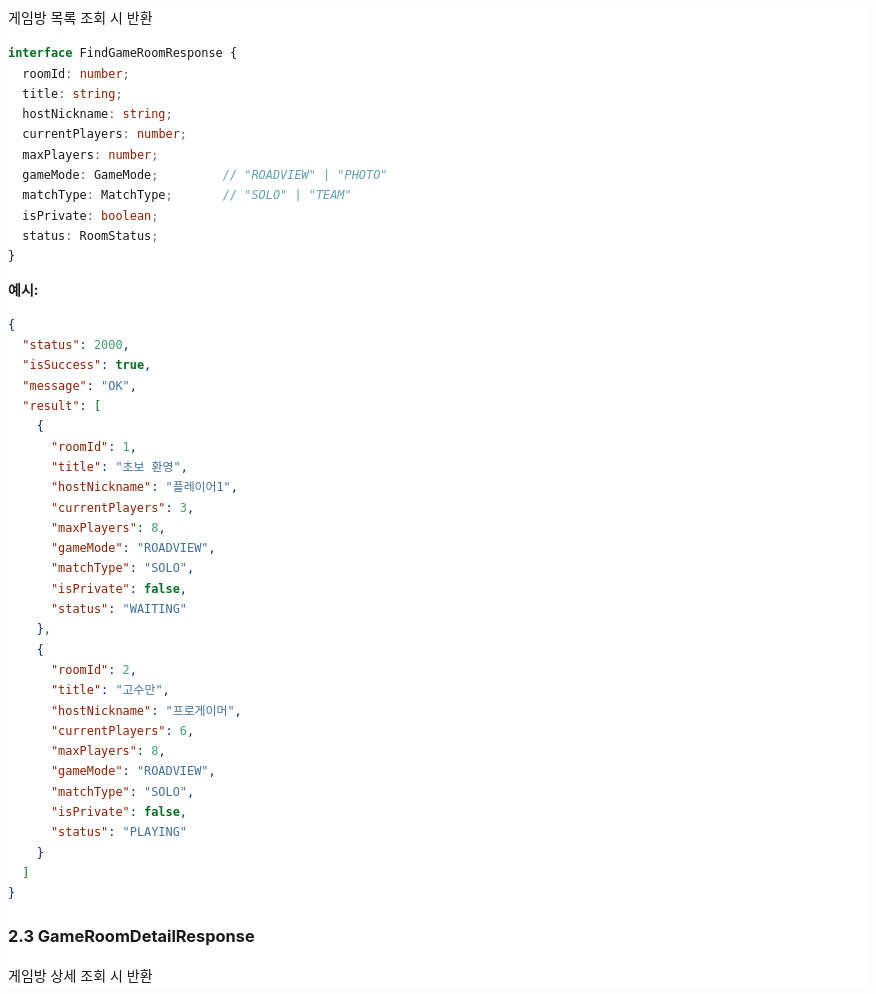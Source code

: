 게임방 목록 조회 시 반환

```typescript
interface FindGameRoomResponse {
  roomId: number;
  title: string;
  hostNickname: string;
  currentPlayers: number;
  maxPlayers: number;
  gameMode: GameMode;         // "ROADVIEW" | "PHOTO"
  matchType: MatchType;       // "SOLO" | "TEAM"
  isPrivate: boolean;
  status: RoomStatus;
}
```

**예시:**
```json
{
  "status": 2000,
  "isSuccess": true,
  "message": "OK",
  "result": [
    {
      "roomId": 1,
      "title": "초보 환영",
      "hostNickname": "플레이어1",
      "currentPlayers": 3,
      "maxPlayers": 8,
      "gameMode": "ROADVIEW",
      "matchType": "SOLO",
      "isPrivate": false,
      "status": "WAITING"
    },
    {
      "roomId": 2,
      "title": "고수만",
      "hostNickname": "프로게이머",
      "currentPlayers": 6,
      "maxPlayers": 8,
      "gameMode": "ROADVIEW",
      "matchType": "SOLO",
      "isPrivate": false,
      "status": "PLAYING"
    }
  ]
}
```

### 2.3 GameRoomDetailResponse

게임방 상세 조회 시 반환

